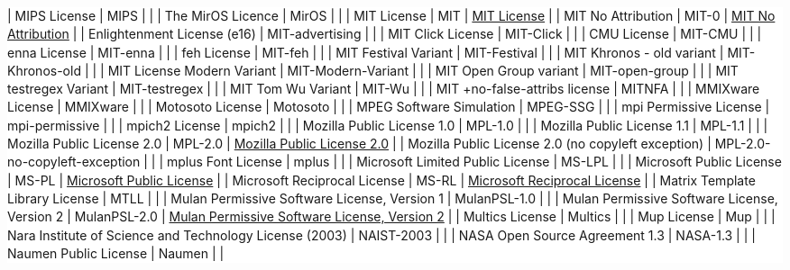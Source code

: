 | MIPS License | MIPS | |
| The MirOS Licence | MirOS | |
| MIT License | MIT | [MIT License](https://choosealicense.com/licenses/mit/) |
| MIT No Attribution | MIT-0 | [MIT No Attribution](https://choosealicense.com/licenses/mit-0/) |
| Enlightenment License (e16) | MIT-advertising | |
| MIT Click License | MIT-Click | |
| CMU License | MIT-CMU | |
| enna License | MIT-enna | |
| feh License | MIT-feh | |
| MIT Festival Variant | MIT-Festival | |
| MIT Khronos - old variant | MIT-Khronos-old | |
| MIT License Modern Variant | MIT-Modern-Variant | |
| MIT Open Group variant | MIT-open-group | |
| MIT testregex Variant | MIT-testregex | |
| MIT Tom Wu Variant | MIT-Wu | |
| MIT +no-false-attribs license | MITNFA | |
| MMIXware License | MMIXware | |
| Motosoto License | Motosoto | |
| MPEG Software Simulation | MPEG-SSG | |
| mpi Permissive License | mpi-permissive | |
| mpich2 License | mpich2 | |
| Mozilla Public License 1.0 | MPL-1.0 | |
| Mozilla Public License 1.1 | MPL-1.1 | |
| Mozilla Public License 2.0 | MPL-2.0 | [Mozilla Public License 2.0](https://choosealicense.com/licenses/mpl-2.0/) |
| Mozilla Public License 2.0 (no copyleft exception) | MPL-2.0-no-copyleft-exception | |
| mplus Font License | mplus | |
| Microsoft Limited Public License | MS-LPL | |
| Microsoft Public License | MS-PL | [Microsoft Public License](https://choosealicense.com/licenses/ms-pl/) |
| Microsoft Reciprocal License | MS-RL | [Microsoft Reciprocal License](https://choosealicense.com/licenses/ms-rl/) |
| Matrix Template Library License | MTLL | |
| Mulan Permissive Software License, Version 1 | MulanPSL-1.0 | |
| Mulan Permissive Software License, Version 2 | MulanPSL-2.0 | [Mulan Permissive Software License, Version 2](https://choosealicense.com/licenses/mulanpsl-2.0/) |
| Multics License | Multics | |
| Mup License | Mup | |
| Nara Institute of Science and Technology License (2003) | NAIST-2003 | |
| NASA Open Source Agreement 1.3 | NASA-1.3 | |
| Naumen Public License | Naumen | |